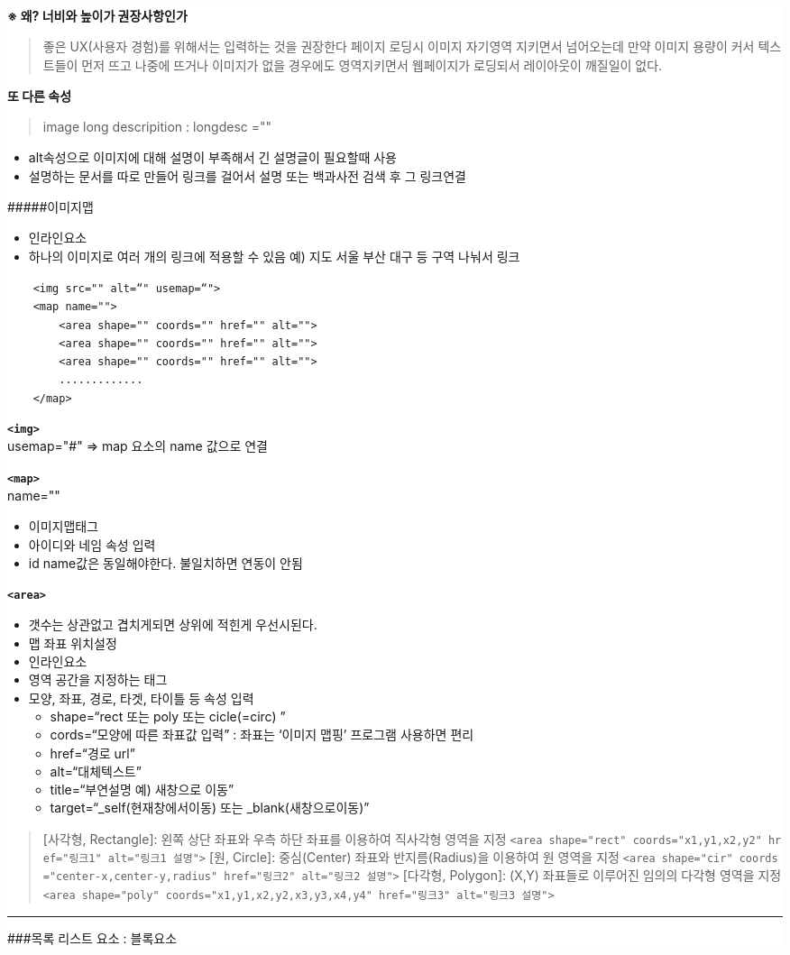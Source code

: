 **※ 왜? 너비와 높이가 권장사항인가**
>좋은 UX(사용자 경험)를 위해서는 입력하는 것을 권장한다
페이지 로딩시 이미지 자기영역 지키면서 넘어오는데 만약 이미지 용량이 커서 텍스트들이 먼저 뜨고 나중에 뜨거나 이미지가 없을 경우에도 영역지키면서 웹페이지가 로딩되서 레이아웃이 깨질일이 없다.

**또 다른 속성**
>image long descripition  :  longdesc =""
- alt속성으로 이미지에 대해 설명이 부족해서 긴 설명글이 필요할때 사용
- 설명하는 문서를 따로 만들어 링크를 걸어서 설명 또는 백과사전 검색 후 그 링크연결

#####이미지맵 
- 인라인요소
- 하나의 이미지로 여러 개의 링크에 적용할 수 있음
예) 지도 서울 부산 대구 등 구역 나눠서 링크
```
    <img src="" alt=“" usemap=“">
    <map name="">
        <area shape="" coords="" href="" alt="">
        <area shape="" coords="" href="" alt="">
        <area shape="" coords="" href="" alt="">
        .............
    </map>
```

**`<img>`**  
usemap="#"   => map 요소의 name 값으로 연결

**`<map>`**  
name=""
- 이미지맵태그
- 아이디와 네임 속성 입력
- id name값은 동일해야한다. 불일치하면 연동이 안됨

**`<area>`**
- 갯수는 상관없고 겹치게되면 상위에 적힌게 우선시된다.
- 맵 좌표 위치설정 
- 인라인요소
- 영역 공간을 지정하는 태그
- 모양, 좌표, 경로, 타겟, 타이틀 등 속성 입력
    - shape=“rect 또는 poly 또는 cicle(=circ) ”
    - cords=“모양에 따른 좌표값 입력”  : 좌표는 ‘이미지 맵핑’ 프로그램 사용하면 편리
    - href=“경로 url”
    - alt=“대체텍스트”
    - title=“부연설명 예) 새창으로 이동”
    - target=“_self(현재창에서이동) 또는 _blank(새창으로이동)”

>[사각형, Rectangle]: 왼쪽 상단 좌표와 우측 하단 좌표를 이용하여 직사각형 영역을 지정
`<area shape="rect" coords="x1,y1,x2,y2" href="링크1" alt="링크1 설명">`
[원, Circle]: 중심(Center) 좌표와 반지름(Radius)을 이용하여 원 영역을 지정
`<area shape="cir" coords="center-x,center-y,radius" href="링크2" alt="링크2 설명">`
[다각형, Polygon]: (X,Y) 좌표들로 이루어진 임의의 다각형 영역을 지정
`<area shape="poly" coords="x1,y1,x2,y2,x3,y3,x4,y4" href="링크3" alt="링크3 설명">`

---

###목록 리스트 요소 
: 블록요소
